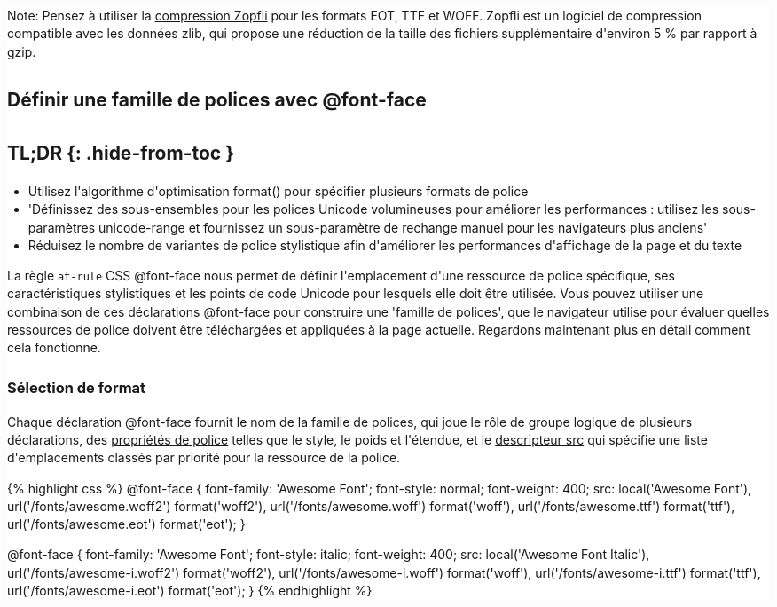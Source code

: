 
Note: Pensez à utiliser la <a href='http://en.wikipedia.org/wiki/Zopfli'>compression Zopfli</a> pour les formats EOT, TTF et WOFF. Zopfli est un logiciel de compression compatible avec les données zlib, qui propose une réduction de la taille des fichiers supplémentaire d'environ 5 % par rapport à gzip.

## Définir une famille de polices avec @font-face

## TL;DR {: .hide-from-toc }
- Utilisez l'algorithme d'optimisation format() pour spécifier plusieurs formats de police
- 'Définissez des sous-ensembles pour les polices Unicode volumineuses pour améliorer les performances : utilisez les sous-paramètres unicode-range et fournissez un sous-paramètre de rechange manuel pour les navigateurs plus anciens'
- Réduisez le nombre de variantes de police stylistique afin d'améliorer les performances d'affichage de la page et du texte


La règle `at-rule` CSS @font-face nous permet de définir l'emplacement d'une ressource de police spécifique, ses caractéristiques stylistiques et les points de code Unicode pour lesquels elle doit être utilisée. Vous pouvez utiliser une combinaison de ces déclarations @font-face pour construire une 'famille de polices', que le navigateur utilise pour évaluer quelles ressources de police doivent être téléchargées et appliquées à la page actuelle. Regardons maintenant plus en détail comment cela fonctionne.

### Sélection de format

Chaque déclaration @font-face fournit le nom de la famille de polices, qui joue le rôle de groupe logique de plusieurs déclarations, des [propriétés de police](http://www.w3.org/TR/css3-fonts/#font-prop-desc) telles que le style, le poids et l'étendue, et le [descripteur src](http://www.w3.org/TR/css3-fonts/#src-desc) qui spécifie une liste d'emplacements classés par priorité pour la ressource de la police.

{% highlight css  %}
@font-face {
  font-family: 'Awesome Font';
  font-style: normal;
  font-weight: 400;
  src: local('Awesome Font'),
       url('/fonts/awesome.woff2') format('woff2'), 
       url('/fonts/awesome.woff') format('woff'),
       url('/fonts/awesome.ttf') format('ttf'),
       url('/fonts/awesome.eot') format('eot');
}

@font-face {
  font-family: 'Awesome Font';
  font-style: italic;
  font-weight: 400;
  src: local('Awesome Font Italic'),
       url('/fonts/awesome-i.woff2') format('woff2'), 
       url('/fonts/awesome-i.woff') format('woff'),
       url('/fonts/awesome-i.ttf') format('ttf'),
       url('/fonts/awesome-i.eot') format('eot');
}
{% endhighlight %}
